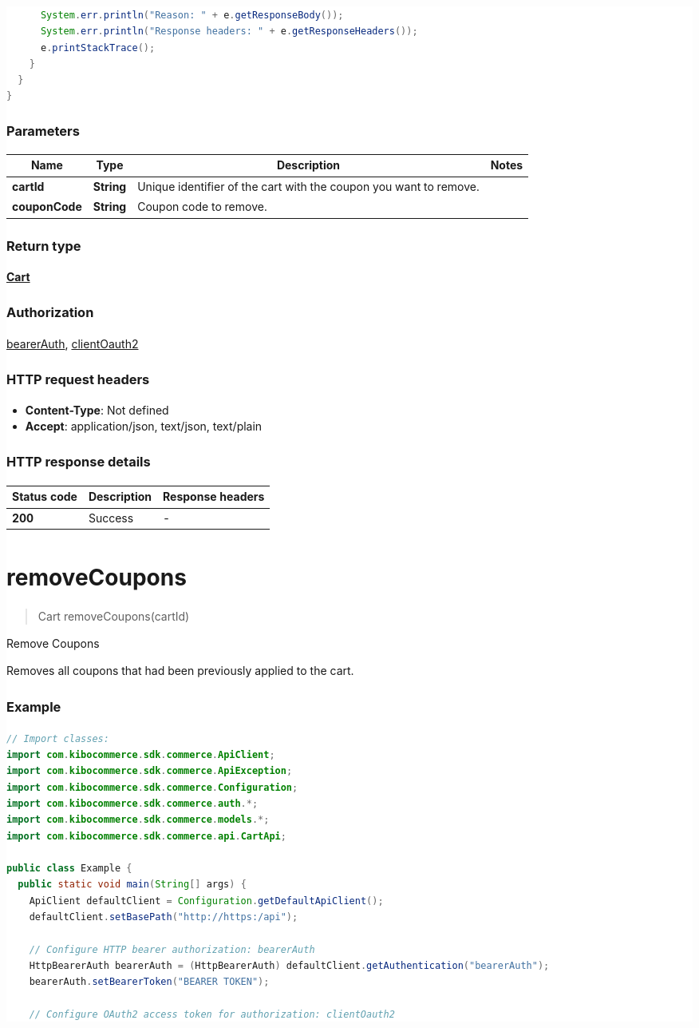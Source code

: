 ```java
      System.err.println("Reason: " + e.getResponseBody());
      System.err.println("Response headers: " + e.getResponseHeaders());
      e.printStackTrace();
    }
  }
}
```

### Parameters

| Name | Type | Description  | Notes |
|------------- | ------------- | ------------- | -------------|
| **cartId** | **String**| Unique identifier of the cart with the coupon you want to remove. | |
| **couponCode** | **String**| Coupon code to remove. | |

### Return type

[**Cart**](Cart.md)

### Authorization

[bearerAuth](../README.md#bearerAuth), [clientOauth2](../README.md#clientOauth2)

### HTTP request headers

 - **Content-Type**: Not defined
 - **Accept**: application/json, text/json, text/plain

### HTTP response details
| Status code | Description | Response headers |
|-------------|-------------|------------------|
| **200** | Success |  -  |

<a name="removeCoupons"></a>
# **removeCoupons**
> Cart removeCoupons(cartId)

Remove Coupons

Removes all coupons that had been previously applied to the cart.

### Example
```java
// Import classes:
import com.kibocommerce.sdk.commerce.ApiClient;
import com.kibocommerce.sdk.commerce.ApiException;
import com.kibocommerce.sdk.commerce.Configuration;
import com.kibocommerce.sdk.commerce.auth.*;
import com.kibocommerce.sdk.commerce.models.*;
import com.kibocommerce.sdk.commerce.api.CartApi;

public class Example {
  public static void main(String[] args) {
    ApiClient defaultClient = Configuration.getDefaultApiClient();
    defaultClient.setBasePath("http://https:/api");
    
    // Configure HTTP bearer authorization: bearerAuth
    HttpBearerAuth bearerAuth = (HttpBearerAuth) defaultClient.getAuthentication("bearerAuth");
    bearerAuth.setBearerToken("BEARER TOKEN");

    // Configure OAuth2 access token for authorization: clientOauth2
```